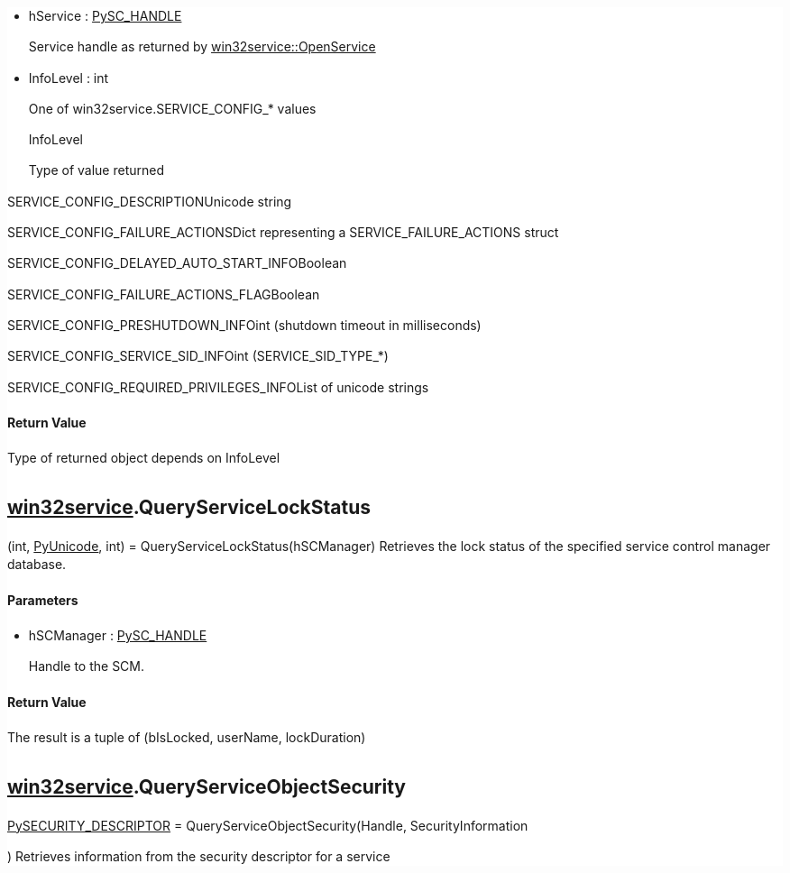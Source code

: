   - hService : [PySC\_HANDLE](PySC.md#pyschandle)

    Service handle as returned by [win32service::OpenService](win32service.md#win32serviceopenservice)

  - InfoLevel : int

    One of win32service\.SERVICE\_CONFIG\_\* values

   

       InfoLevel

   

   

       Type of value returned

   

SERVICE\_CONFIG\_DESCRIPTIONUnicode string

SERVICE\_CONFIG\_FAILURE\_ACTIONSDict representing a SERVICE\_FAILURE\_ACTIONS struct

SERVICE\_CONFIG\_DELAYED\_AUTO\_START\_INFOBoolean

SERVICE\_CONFIG\_FAILURE\_ACTIONS\_FLAGBoolean

SERVICE\_CONFIG\_PRESHUTDOWN\_INFOint \(shutdown timeout in milliseconds\)

SERVICE\_CONFIG\_SERVICE\_SID\_INFOint \(SERVICE\_SID\_TYPE\_\*\)

SERVICE\_CONFIG\_REQUIRED\_PRIVILEGES\_INFOList of unicode strings

#### Return Value
Type of returned object depends on InfoLevel


## [win32service](win32service.md#win32service)\.QueryServiceLockStatus

\(int, [PyUnicode](PyUnicode.md), int\) = QueryServiceLockStatus\(hSCManager\)
Retrieves the lock status of the specified service control manager database\.

#### Parameters

  - hSCManager : [PySC\_HANDLE](PySC.md#pyschandle)

    Handle to the SCM\.

#### Return Value
The result is a tuple of \(bIsLocked, userName, lockDuration\)


## [win32service](win32service.md#win32service)\.QueryServiceObjectSecurity

[PySECURITY\_DESCRIPTOR](PySECURITY.md#pysecuritydescriptor) = QueryServiceObjectSecurity\(Handle, SecurityInformation

\)
Retrieves information from the security descriptor for a service

